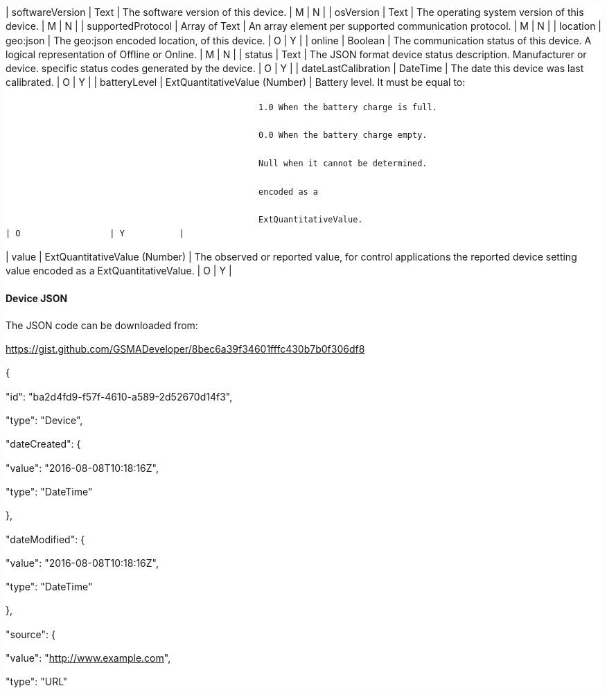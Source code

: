 | softwareVersion     | Text                          | The software version of this device.                                                                                          | M                  | N           |
| osVersion           | Text                          | The operating system version of this device.                                                                                  | M                  | N           |
| supportedProtocol   | Array of Text                 | An array element per supported communication protocol.                                                                        | M                  | N           |
| location            | geo:json                      | The geo:json encoded location, of this device.                                                                                | O                  | Y           |
| online              | Boolean                       | The communication status of this device. A logical representation of Offline or Online.                                       | M                  | N           |
| status              | Text                          | The JSON format device status description. Manufacturer or device. specific status codes generated by the device.             | O                  | Y           |
| dateLastCalibration | DateTime                      | The date this device was last calibrated.                                                                                     | O                  | Y           |
| batteryLevel        | ExtQuantitativeValue (Number) | Battery level. It must be equal to:                                                                                           
                                                                                                                                                                                      
                                                       1.0 When the battery charge is full.                                                                                           
                                                                                                                                                                                      
                                                       0.0 When the battery charge empty.                                                                                             
                                                                                                                                                                                      
                                                       Null when it cannot be determined.                                                                                             
                                                                                                                                                                                      
                                                       encoded as a                                                                                                                   
                                                                                                                                                                                      
                                                       ExtQuantitativeValue.                                                                                                          | O                  | Y           |
| value               | ExtQuantitativeValue (Number) | The observed or reported value, for control applications the reported device setting value encoded as a ExtQuantitativeValue. | O                  | Y           |

#### Device JSON

The JSON code can be downloaded from:

<https://gist.github.com/GSMADeveloper/8bec6a39f34601fffc430b7b0f306df8>

{

"id": "ba2d4fd9-f57f-4610-a589-2d52670d14f3",

"type": "Device",

"dateCreated": {

"value": "2016-08-08T10:18:16Z",

"type": "DateTime"

},

"dateModified": {

"value": "2016-08-08T10:18:16Z",

"type": "DateTime"

},

"source": {

"value": "http://www.example.com",

"type": "URL"
